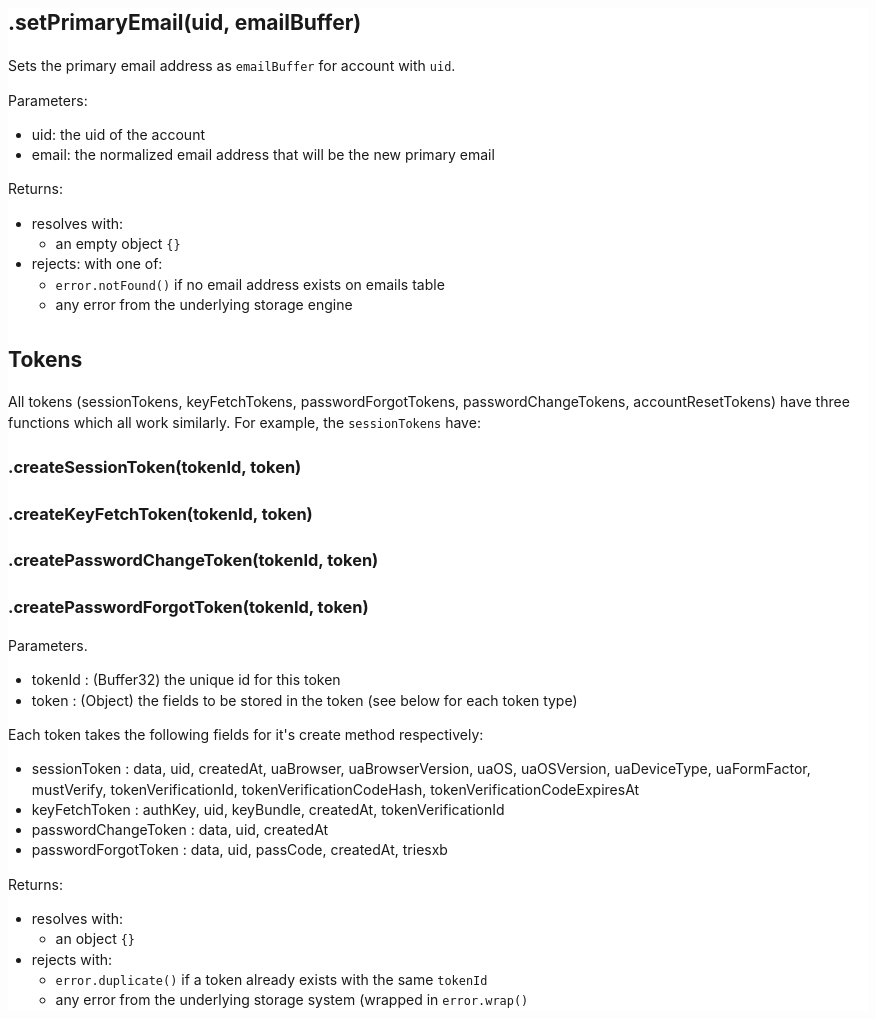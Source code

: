 ## .setPrimaryEmail(uid, emailBuffer)

Sets the primary email address as `emailBuffer` for account with `uid`.

Parameters:

- uid: the uid of the account
- email: the normalized email address that will be the new primary email

Returns:

- resolves with:
  - an empty object `{}`
- rejects: with one of:
  - `error.notFound()` if no email address exists on emails table
  - any error from the underlying storage engine

## Tokens

All tokens (sessionTokens, keyFetchTokens, passwordForgotTokens, passwordChangeTokens, accountResetTokens) have three
functions which all work similarly. For example, the `sessionTokens` have:

### .createSessionToken(tokenId, token)

### .createKeyFetchToken(tokenId, token)

### .createPasswordChangeToken(tokenId, token)

### .createPasswordForgotToken(tokenId, token)

Parameters.

- tokenId : (Buffer32) the unique id for this token
- token : (Object) the fields to be stored in the token (see below for each token type)

Each token takes the following fields for it's create method respectively:

- sessionToken : data, uid, createdAt, uaBrowser, uaBrowserVersion, uaOS, uaOSVersion, uaDeviceType,
  uaFormFactor, mustVerify, tokenVerificationId, tokenVerificationCodeHash, tokenVerificationCodeExpiresAt
- keyFetchToken : authKey, uid, keyBundle, createdAt, tokenVerificationId
- passwordChangeToken : data, uid, createdAt
- passwordForgotToken : data, uid, passCode, createdAt, triesxb

Returns:

- resolves with:
  - an object `{}`
- rejects with:
  - `error.duplicate()` if a token already exists with the same `tokenId`
  - any error from the underlying storage system (wrapped in `error.wrap()`
